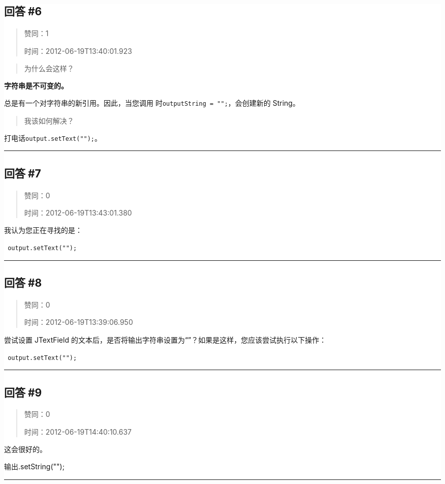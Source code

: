 ## 回答 #6

> 赞同：1
> 
> 时间：2012-06-19T13:40:01.923

> 为什么会这样？

**字符串是不可变的。**

总是有一个对字符串的新引用。因此，当您调用 时`outputString = "";`，会创建新的 String。

> 我该如何解决？

打电话`output.setText("");`。

* * *

## 回答 #7

> 赞同：0
> 
> 时间：2012-06-19T13:43:01.380

我认为您正在寻找的是：

```
 output.setText(""); 
```

* * *

## 回答 #8

> 赞同：0
> 
> 时间：2012-06-19T13:39:06.950

尝试设置 JTextField 的文本后，是否将输出字符串设置为“”？如果是这样，您应该尝试执行以下操作：

```
 output.setText(""); 
```

* * *

## 回答 #9

> 赞同：0
> 
> 时间：2012-06-19T14:40:10.637

这会很好的。

输出.setString("");

* * *
